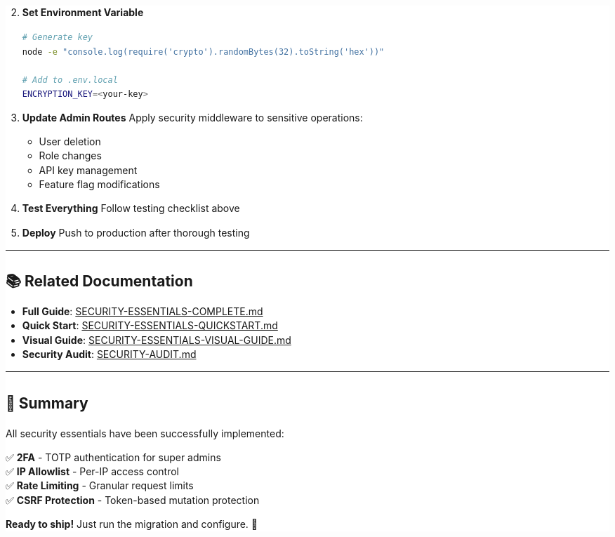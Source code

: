 2. **Set Environment Variable**
   ```bash
   # Generate key
   node -e "console.log(require('crypto').randomBytes(32).toString('hex'))"
   
   # Add to .env.local
   ENCRYPTION_KEY=<your-key>
   ```

3. **Update Admin Routes**
   Apply security middleware to sensitive operations:
   - User deletion
   - Role changes
   - API key management
   - Feature flag modifications

4. **Test Everything**
   Follow testing checklist above

5. **Deploy**
   Push to production after thorough testing

---

## 📚 Related Documentation

- **Full Guide**: [SECURITY-ESSENTIALS-COMPLETE.md](./SECURITY-ESSENTIALS-COMPLETE.md)
- **Quick Start**: [SECURITY-ESSENTIALS-QUICKSTART.md](./SECURITY-ESSENTIALS-QUICKSTART.md)
- **Visual Guide**: [SECURITY-ESSENTIALS-VISUAL-GUIDE.md](./SECURITY-ESSENTIALS-VISUAL-GUIDE.md)
- **Security Audit**: [SECURITY-AUDIT.md](./SECURITY-AUDIT.md)

---

## 🎉 Summary

All security essentials have been successfully implemented:

✅ **2FA** - TOTP authentication for super admins  
✅ **IP Allowlist** - Per-IP access control  
✅ **Rate Limiting** - Granular request limits  
✅ **CSRF Protection** - Token-based mutation protection  

**Ready to ship!** Just run the migration and configure. 🚀
